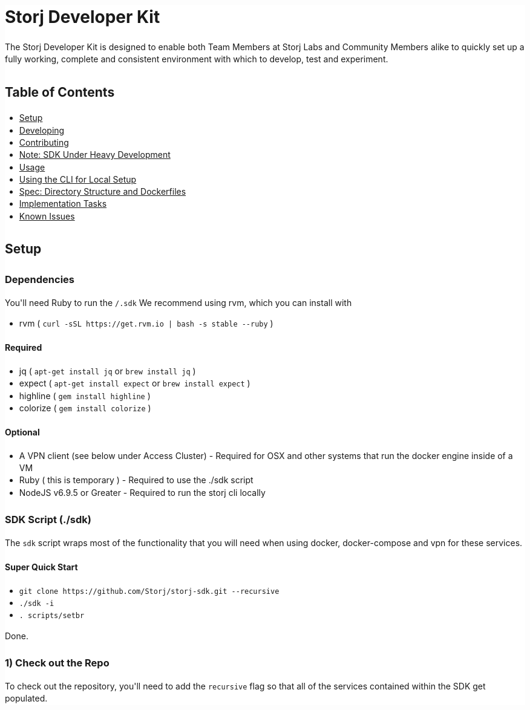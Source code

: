 Storj Developer Kit
===================

The Storj Developer Kit is designed to enable both Team Members at Storj Labs and Community Members alike to quickly set up a fully working, complete and consistent environment with which to develop, test and experiment.

## Table of Contents
* [Setup](#setup)
* [Developing](#developing)
* [Contributing](#contributing)
* [Note: SDK Under Heavy Development](#sdk-under-heavy-development)
* [Usage](#usage)
* [Using the CLI for Local Setup](#using-the-cli-for-local-setup)
* [Spec: Directory Structure and Dockerfiles](#spec)
* [Implementation Tasks](#implementation)
* [Known Issues](#known-issues)

## Setup

### Dependencies

You'll need Ruby to run the `/.sdk` We recommend using rvm, which you can install with

+ rvm ( `curl -sSL https://get.rvm.io | bash -s stable --ruby` )

#### Required
+ jq ( `apt-get install jq` or `brew install jq` )
+ expect ( `apt-get install expect` or `brew install expect` )
+ highline ( `gem install highline` )
+ colorize ( `gem install colorize` )

#### Optional
+ A VPN client (see below under Access Cluster) - Required for OSX and other systems that run the docker engine inside of a VM
+ Ruby ( this is temporary ) - Required to use the ./sdk script
+ NodeJS v6.9.5 or Greater - Required to run the storj cli locally

### SDK Script (./sdk)
The `sdk` script wraps most of the functionality that you will need when using docker, docker-compose and vpn for these services.

#### Super Quick Start
+ `git clone https://github.com/Storj/storj-sdk.git --recursive`
+ `./sdk -i`
+ `. scripts/setbr`

Done.

### 1) Check out the Repo
To check out the repository, you'll need to add the `recursive` flag so that all of the services contained within the SDK get populated.
